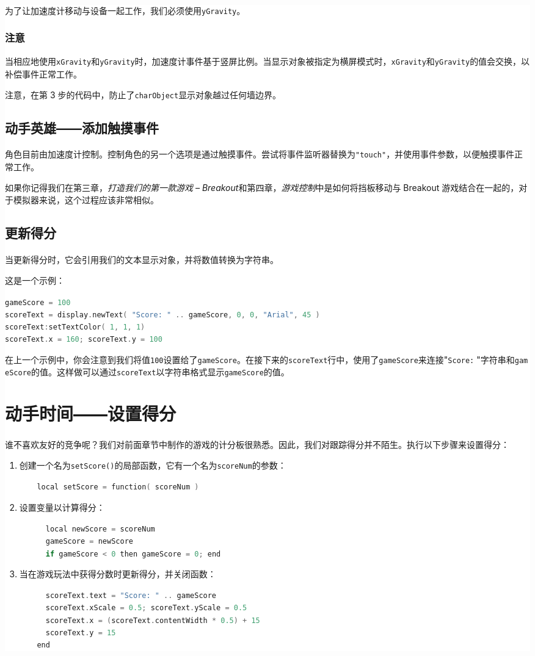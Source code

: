 为了让加速度计移动与设备一起工作，我们必须使用`yGravity`。

### 注意

当相应地使用`xGravity`和`yGravity`时，加速度计事件基于竖屏比例。当显示对象被指定为横屏模式时，`xGravity`和`yGravity`的值会交换，以补偿事件正常工作。

注意，在第 3 步的代码中，防止了`charObject`显示对象越过任何墙边界。

## 动手英雄——添加触摸事件

角色目前由加速度计控制。控制角色的另一个选项是通过触摸事件。尝试将事件监听器替换为`"touch"`，并使用事件参数，以便触摸事件正常工作。

如果你记得我们在第三章，*打造我们的第一款游戏 – Breakout*和第四章，*游戏控制*中是如何将挡板移动与 Breakout 游戏结合在一起的，对于模拟器来说，这个过程应该非常相似。

## 更新得分

当更新得分时，它会引用我们的文本显示对象，并将数值转换为字符串。

这是一个示例：

```kt
gameScore = 100
scoreText = display.newText( "Score: " .. gameScore, 0, 0, "Arial", 45 )
scoreText:setTextColor( 1, 1, 1)
scoreText.x = 160; scoreText.y = 100
```

在上一个示例中，你会注意到我们将值`100`设置给了`gameScore`。在接下来的`scoreText`行中，使用了`gameScore`来连接"`Score:` "字符串和`gameScore`的值。这样做可以通过`scoreText`以字符串格式显示`gameScore`的值。

# 动手时间——设置得分

谁不喜欢友好的竞争呢？我们对前面章节中制作的游戏的计分板很熟悉。因此，我们对跟踪得分并不陌生。执行以下步骤来设置得分：

1.  创建一个名为`setScore()`的局部函数，它有一个名为`scoreNum`的参数：

    ```kt
        local setScore = function( scoreNum )
    ```

1.  设置变量以计算得分：

    ```kt
          local newScore = scoreNum
          gameScore = newScore
          if gameScore < 0 then gameScore = 0; end
    ```

1.  当在游戏玩法中获得分数时更新得分，并关闭函数：

    ```kt
          scoreText.text = "Score: " .. gameScore
          scoreText.xScale = 0.5; scoreText.yScale = 0.5
          scoreText.x = (scoreText.contentWidth * 0.5) + 15
          scoreText.y = 15
        end
    ```
